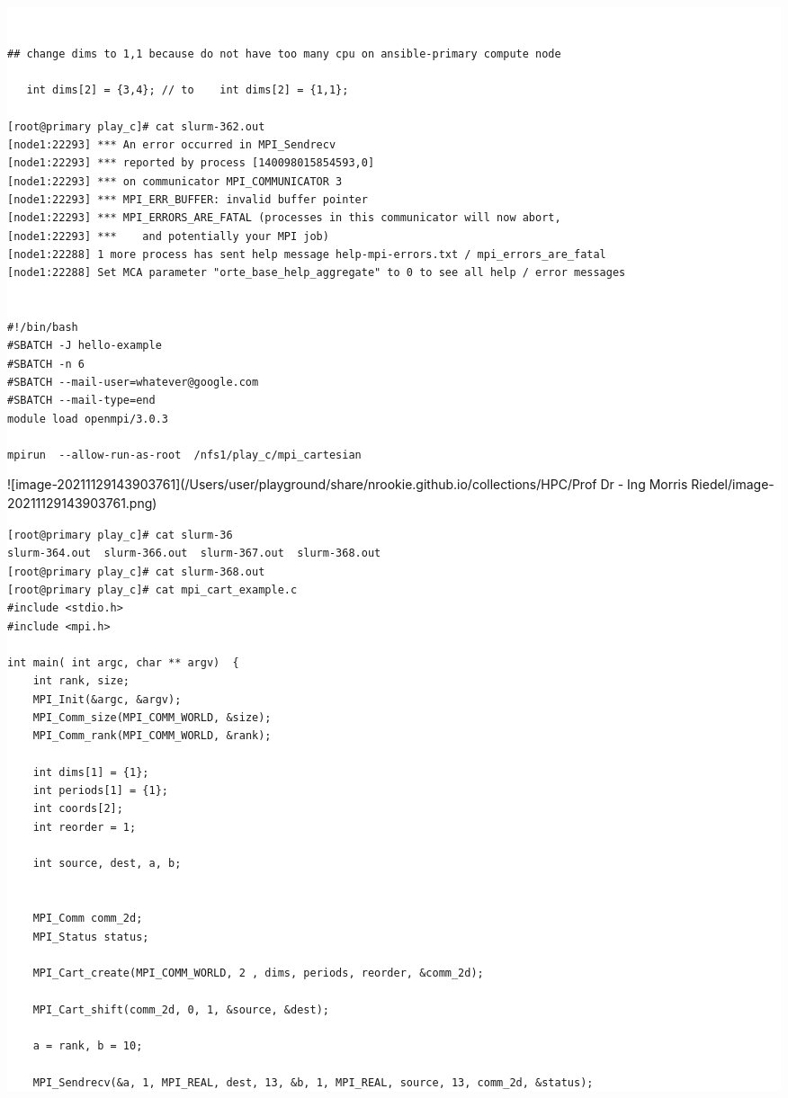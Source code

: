 ``` shell


## change dims to 1,1 because do not have too many cpu on ansible-primary compute node

   int dims[2] = {3,4}; // to    int dims[2] = {1,1};
   
[root@primary play_c]# cat slurm-362.out 
[node1:22293] *** An error occurred in MPI_Sendrecv
[node1:22293] *** reported by process [140098015854593,0]
[node1:22293] *** on communicator MPI_COMMUNICATOR 3
[node1:22293] *** MPI_ERR_BUFFER: invalid buffer pointer
[node1:22293] *** MPI_ERRORS_ARE_FATAL (processes in this communicator will now abort,
[node1:22293] ***    and potentially your MPI job)
[node1:22288] 1 more process has sent help message help-mpi-errors.txt / mpi_errors_are_fatal
[node1:22288] Set MCA parameter "orte_base_help_aggregate" to 0 to see all help / error messages


#!/bin/bash
#SBATCH -J hello-example
#SBATCH -n 6
#SBATCH --mail-user=whatever@google.com
#SBATCH --mail-type=end
module load openmpi/3.0.3

mpirun  --allow-run-as-root  /nfs1/play_c/mpi_cartesian

```

![image-20211129143903761](/Users/user/playground/share/nrookie.github.io/collections/HPC/Prof Dr - Ing Morris Riedel/image-20211129143903761.png)



``` shell
[root@primary play_c]# cat slurm-36
slurm-364.out  slurm-366.out  slurm-367.out  slurm-368.out  
[root@primary play_c]# cat slurm-368.out 
[root@primary play_c]# cat mpi_cart_example.c 
#include <stdio.h>
#include <mpi.h>

int main( int argc, char ** argv)  {
	int rank, size;
	MPI_Init(&argc, &argv);
	MPI_Comm_size(MPI_COMM_WORLD, &size);
	MPI_Comm_rank(MPI_COMM_WORLD, &rank);
      
	int dims[1] = {1};
	int periods[1] = {1};
	int coords[2];
	int reorder = 1;
	
	int source, dest, a, b;

		
	MPI_Comm comm_2d;
	MPI_Status status;

	MPI_Cart_create(MPI_COMM_WORLD, 2 , dims, periods, reorder, &comm_2d);
	
	MPI_Cart_shift(comm_2d, 0, 1, &source, &dest);

	a = rank, b = 10;

	MPI_Sendrecv(&a, 1, MPI_REAL, dest, 13, &b, 1, MPI_REAL, source, 13, comm_2d, &status);
```